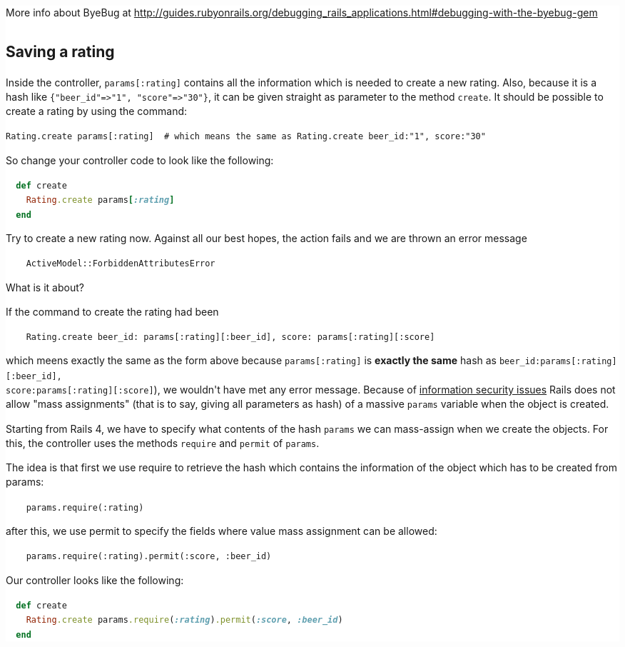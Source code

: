 More info about ByeBug at http://guides.rubyonrails.org/debugging_rails_applications.html#debugging-with-the-byebug-gem


## Saving a rating

Inside the controller, <code>params[:rating]</code> contains all the information which is needed to create a new rating. Also, because it is a hash like <code>{"beer_id"=>"1", "score"=>"30"}</code>, it can be given straight as parameter to the method <code>create</code>. It should be possible to create a rating by using the command:

    Rating.create params[:rating]  # which means the same as Rating.create beer_id:"1", score:"30"

So change your controller code to look like the following:

```ruby
  def create
    Rating.create params[:rating]
  end
```

Try to create a new rating now. Against all our best hopes, the action fails and we are thrown an error message

        ActiveModel::ForbiddenAttributesError

What is it about?

If the command to create the rating had been

        Rating.create beer_id: params[:rating][:beer_id], score: params[:rating][:score]

which meens exactly the same as the form above because <code>params[:rating]</code> is __exactly the same__ hash as <code>beer_id:params[:rating][:beer_id], score:params[:rating][:score]</code>), we wouldn't have met any error message. Because of [information security issues](http://en.wikipedia.org/wiki/Mass_assignment_vulnerability) Rails does not allow "mass assignments" (that is to say, giving all parameters as hash) of a massive <code>params</code> variable when the object is created.

Starting from Rails 4, we have to specify what contents of the hash <code>params</code> we can mass-assign when we create the objects. For this, the controller uses the methods <code>require</code> and <code>permit</code> of <code>params</code>.

The idea is that first we use require to retrieve the hash which contains the information of the object which has to be created from params:

        params.require(:rating)

after this, we use permit to specify the fields where value mass assignment can be allowed:

        params.require(:rating).permit(:score, :beer_id)

Our controller looks like the following:


```ruby
  def create
    Rating.create params.require(:rating).permit(:score, :beer_id)
  end
```
